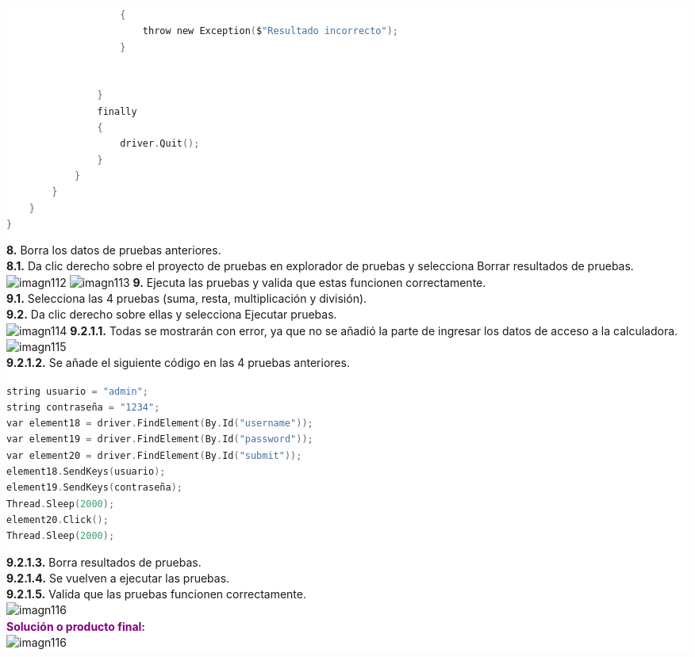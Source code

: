 ```h
                    {
                        throw new Exception($"Resultado incorrecto");
                    }


                }
                finally
                {
                    driver.Quit();
                }
            }
        }
    }
}
```
**8.**	Borra los datos de pruebas anteriores.<br>
**8.1.** Da clic derecho sobre el proyecto de pruebas en explorador de pruebas y selecciona Borrar resultados de pruebas.<br>
![imagn112](../images/image112.png)
![imagn113](../images/image113.png)
**9.** Ejecuta las pruebas y valida que estas funcionen correctamente. <br>
**9.1.** Selecciona las 4 pruebas (suma, resta, multiplicación y división).<br>
**9.2.** Da clic derecho sobre ellas y selecciona Ejecutar pruebas.<br>
 ![imagn114](../images/image114.png)
**9.2.1.1.** Todas se mostrarán con error, ya que no se añadió la parte de ingresar los datos de acceso a la calculadora.<br>
![imagn115](../images/image115.png)<br>
**9.2.1.2.** Se añade el siguiente código en las 4 pruebas anteriores.<br>
```h
string usuario = "admin";
string contraseña = "1234";
var element18 = driver.FindElement(By.Id("username"));
var element19 = driver.FindElement(By.Id("password"));
var element20 = driver.FindElement(By.Id("submit"));
element18.SendKeys(usuario);
element19.SendKeys(contraseña);
Thread.Sleep(2000);
element20.Click();
Thread.Sleep(2000);
```
**9.2.1.3.** Borra resultados de pruebas.<br>
**9.2.1.4.** Se vuelven a ejecutar las pruebas.<br>
**9.2.1.5.** Valida que las pruebas funcionen correctamente.<br>
![imagn116](../images/image116.png)<br>
<font color="purple">**Solución o producto final:**</font><br>
![imagn116](../images/image116.png)<br>